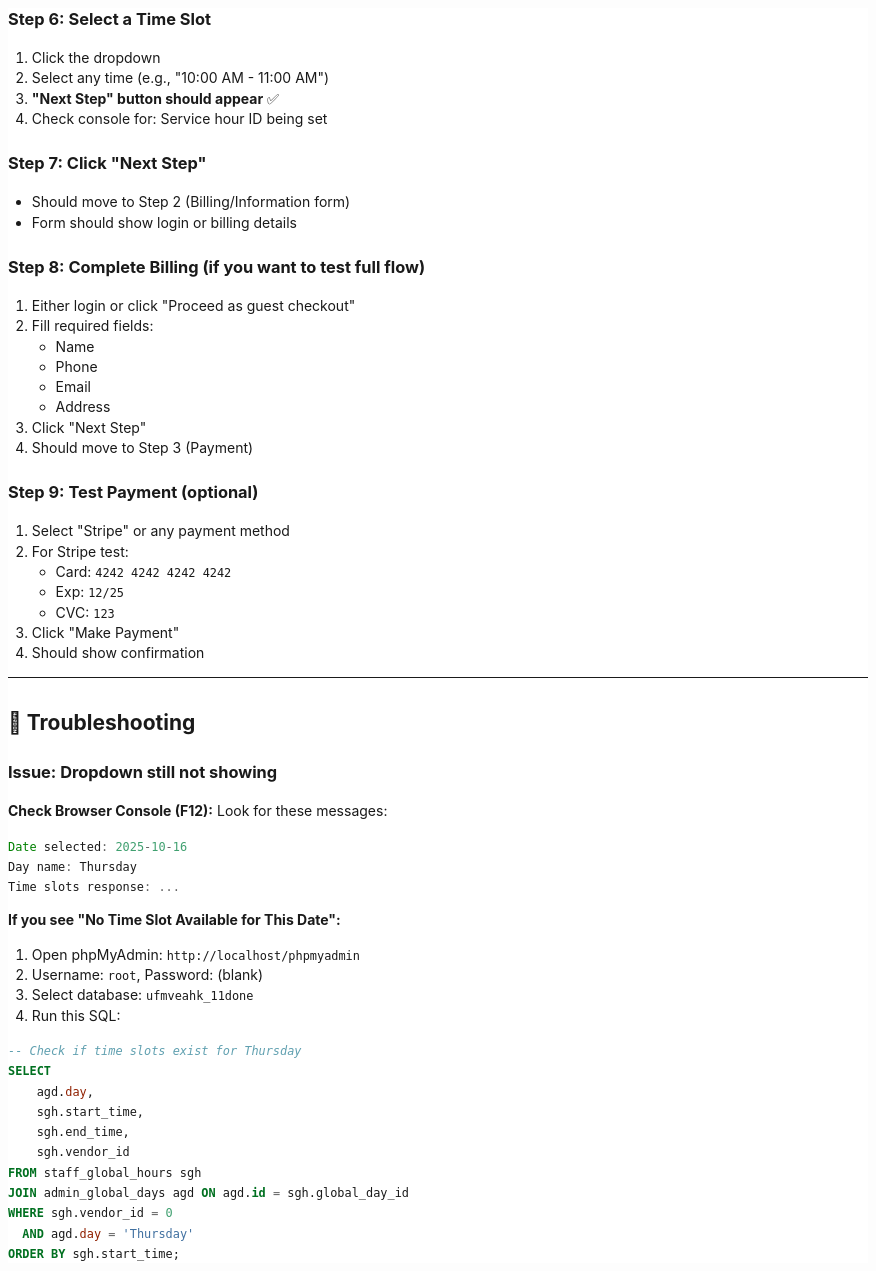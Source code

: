 ### **Step 6: Select a Time Slot**
1. Click the dropdown
2. Select any time (e.g., "10:00 AM - 11:00 AM")
3. **"Next Step" button should appear** ✅
4. Check console for: Service hour ID being set

### **Step 7: Click "Next Step"**
- Should move to Step 2 (Billing/Information form)
- Form should show login or billing details

### **Step 8: Complete Billing** (if you want to test full flow)
1. Either login or click "Proceed as guest checkout"
2. Fill required fields:
   - Name
   - Phone
   - Email
   - Address
3. Click "Next Step"
4. Should move to Step 3 (Payment)

### **Step 9: Test Payment** (optional)
1. Select "Stripe" or any payment method
2. For Stripe test:
   - Card: `4242 4242 4242 4242`
   - Exp: `12/25`
   - CVC: `123`
3. Click "Make Payment"
4. Should show confirmation

---

## 🐛 Troubleshooting

### **Issue: Dropdown still not showing**

**Check Browser Console (F12):**
Look for these messages:
```javascript
Date selected: 2025-10-16
Day name: Thursday
Time slots response: ...
```

**If you see "No Time Slot Available for This Date":**
1. Open phpMyAdmin: `http://localhost/phpmyadmin`
2. Username: `root`, Password: (blank)
3. Select database: `ufmveahk_11done`
4. Run this SQL:

```sql
-- Check if time slots exist for Thursday
SELECT 
    agd.day,
    sgh.start_time,
    sgh.end_time,
    sgh.vendor_id
FROM staff_global_hours sgh
JOIN admin_global_days agd ON agd.id = sgh.global_day_id
WHERE sgh.vendor_id = 0
  AND agd.day = 'Thursday'
ORDER BY sgh.start_time;
```
